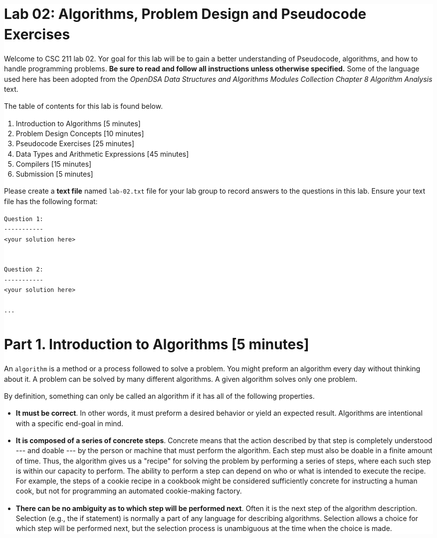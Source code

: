# Lab 02: Algorithms, Problem Design and Pseudocode Exercises

Welcome to CSC 211 lab 02. Yor goal for this lab will be to gain a better understanding of Pseudocode, algorithms, and how to handle programming problems. **Be sure to read and follow all instructions unless otherwise specified.** Some of the language used here has been adopted from the *OpenDSA Data Structures and Algorithms Modules Collection Chapter 8 Algorithm Analysis* text.

The table of contents for this lab is found below.

1. Introduction to Algorithms [5 minutes]
2. Problem Design Concepts [10 minutes]
3. Pseudocode Exercises [25 minutes]
4. Data Types and Arithmetic Expressions [45 minutes]
5. Compilers [15 minutes]
5. Submission [5 minutes]

Please create a **text file** named `lab-02.txt` file for your lab group to record answers to the questions in this lab.  Ensure your text file has the following format:

```text
Question 1:
-----------
<your solution here>


Question 2:
-----------
<your solution here>

...
```

# Part 1. Introduction to Algorithms  [5 minutes]

An `algorithm` is a method or a process followed to solve a problem. You might preform an algorithm every day without thinking about it. A problem can be solved by many different algorithms. A given algorithm solves only one problem.

By definition, something can only be called an algorithm if it has all of the following properties.

* **It must be correct**. In other words, it must preform a desired behavior or yield an expected result. Algorithms are intentional with a specific end-goal in mind.

* **It is composed of a series of concrete steps**. Concrete means that the action described by that step is completely understood --- and doable --- by the person or machine that must perform the algorithm. Each step must also be doable in a finite amount of time. Thus, the algorithm gives us a "recipe" for solving the problem by performing a series of steps, where each such step is within our capacity to perform. The ability to perform a step can depend on who or what is intended to execute the recipe. For example, the steps of a cookie recipe in a cookbook might be considered sufficiently concrete for instructing a human cook, but not for programming an automated cookie-making factory.

* **There can be no ambiguity as to which step will be performed next**. Often it is the next step of the algorithm description. Selection (e.g., the if statement) is normally a part of any language for describing algorithms. Selection allows a choice for which step will be performed next, but the selection process is unambiguous at the time when the choice is made.
